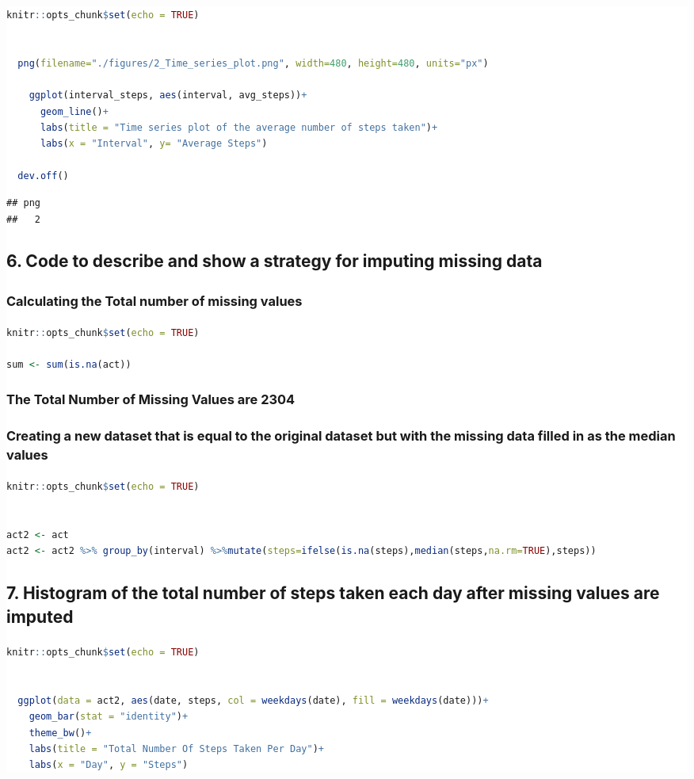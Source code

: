 
```r
knitr::opts_chunk$set(echo = TRUE)


  png(filename="./figures/2_Time_series_plot.png", width=480, height=480, units="px")
  
    ggplot(interval_steps, aes(interval, avg_steps))+ 
      geom_line()+
      labs(title = "Time series plot of the average number of steps taken")+
      labs(x = "Interval", y= "Average Steps")
    
  dev.off()
```

```
## png 
##   2
```



## 6. Code to describe and show a strategy for imputing missing data

### Calculating the Total number of missing values

```r
knitr::opts_chunk$set(echo = TRUE)

sum <- sum(is.na(act))
```
### The Total Number of Missing Values are 2304

### Creating a new dataset that is equal to the original dataset but with the missing data filled in as the median values


```r
knitr::opts_chunk$set(echo = TRUE)


act2 <- act
act2 <- act2 %>% group_by(interval) %>%mutate(steps=ifelse(is.na(steps),median(steps,na.rm=TRUE),steps))
```


## 7. Histogram of the total number of steps taken each day after missing values are imputed

```r
knitr::opts_chunk$set(echo = TRUE)


  ggplot(data = act2, aes(date, steps, col = weekdays(date), fill = weekdays(date)))+ 
    geom_bar(stat = "identity")+
    theme_bw()+
    labs(title = "Total Number Of Steps Taken Per Day")+ 
    labs(x = "Day", y = "Steps")
```
